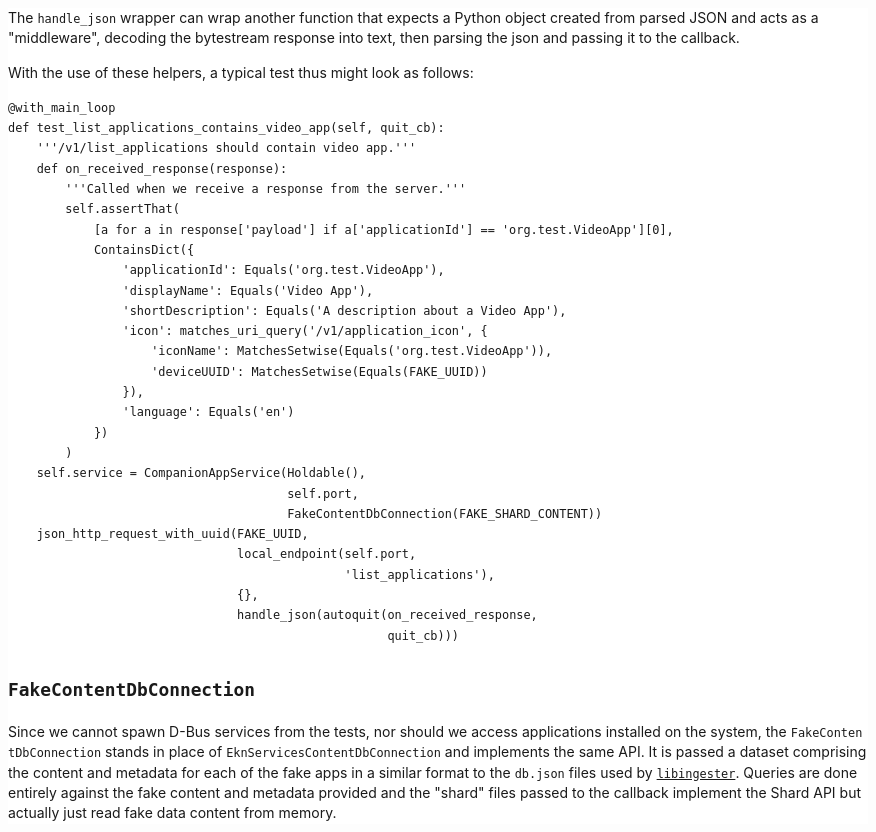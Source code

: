 The `handle_json` wrapper can wrap another function that expects a Python
object created from parsed JSON and acts as a "middleware", decoding the
bytestream response into text, then parsing the json and passing it to
the callback.

With the use of these helpers, a typical test thus might look as follows:

    @with_main_loop
    def test_list_applications_contains_video_app(self, quit_cb):
        '''/v1/list_applications should contain video app.'''
        def on_received_response(response):
            '''Called when we receive a response from the server.'''
            self.assertThat(
                [a for a in response['payload'] if a['applicationId'] == 'org.test.VideoApp'][0],
                ContainsDict({
                    'applicationId': Equals('org.test.VideoApp'),
                    'displayName': Equals('Video App'),
                    'shortDescription': Equals('A description about a Video App'),
                    'icon': matches_uri_query('/v1/application_icon', {
                        'iconName': MatchesSetwise(Equals('org.test.VideoApp')),
                        'deviceUUID': MatchesSetwise(Equals(FAKE_UUID))
                    }),
                    'language': Equals('en')
                })
            )
        self.service = CompanionAppService(Holdable(),
                                           self.port,
                                           FakeContentDbConnection(FAKE_SHARD_CONTENT))
        json_http_request_with_uuid(FAKE_UUID,
                                    local_endpoint(self.port,
                                                   'list_applications'),
                                    {},
                                    handle_json(autoquit(on_received_response,
                                                         quit_cb)))

## `FakeContentDbConnection`
Since we cannot spawn D-Bus services from the tests, nor should we access
applications installed on the system, the `FakeContentDbConnection` stands
in place of `EknServicesContentDbConnection` and implements the same API. It
is passed a dataset comprising the content and metadata for each of the
fake apps in a similar format to the `db.json` files used
by [`libingester`](https://github.com/endlessm/libingester). Queries are done
entirely against the fake content and metadata provided and the "shard" files
passed to the callback implement the Shard API but actually just read
fake data content from memory.
